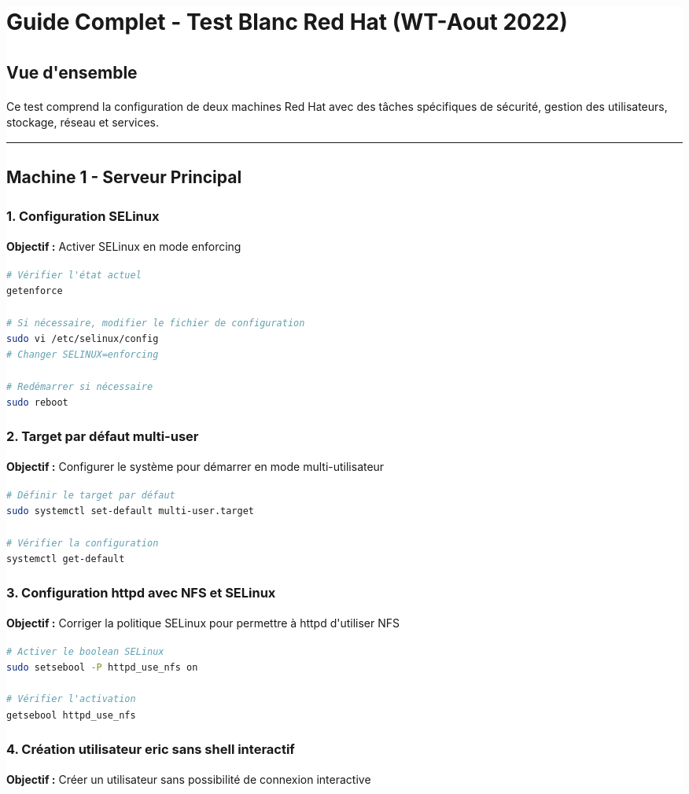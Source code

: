 # Guide Complet - Test Blanc Red Hat (WT-Aout 2022)

## Vue d'ensemble

Ce test comprend la configuration de deux machines Red Hat avec des tâches spécifiques de sécurité, gestion des utilisateurs, stockage, réseau et services.

---

## Machine 1 - Serveur Principal

### 1. Configuration SELinux
**Objectif :** Activer SELinux en mode enforcing

```bash
# Vérifier l'état actuel
getenforce

# Si nécessaire, modifier le fichier de configuration
sudo vi /etc/selinux/config
# Changer SELINUX=enforcing

# Redémarrer si nécessaire
sudo reboot
```

### 2. Target par défaut multi-user
**Objectif :** Configurer le système pour démarrer en mode multi-utilisateur

```bash
# Définir le target par défaut
sudo systemctl set-default multi-user.target

# Vérifier la configuration
systemctl get-default
```

### 3. Configuration httpd avec NFS et SELinux
**Objectif :** Corriger la politique SELinux pour permettre à httpd d'utiliser NFS

```bash
# Activer le boolean SELinux
sudo setsebool -P httpd_use_nfs on

# Vérifier l'activation
getsebool httpd_use_nfs
```

### 4. Création utilisateur eric sans shell interactif
**Objectif :** Créer un utilisateur sans possibilité de connexion interactive
